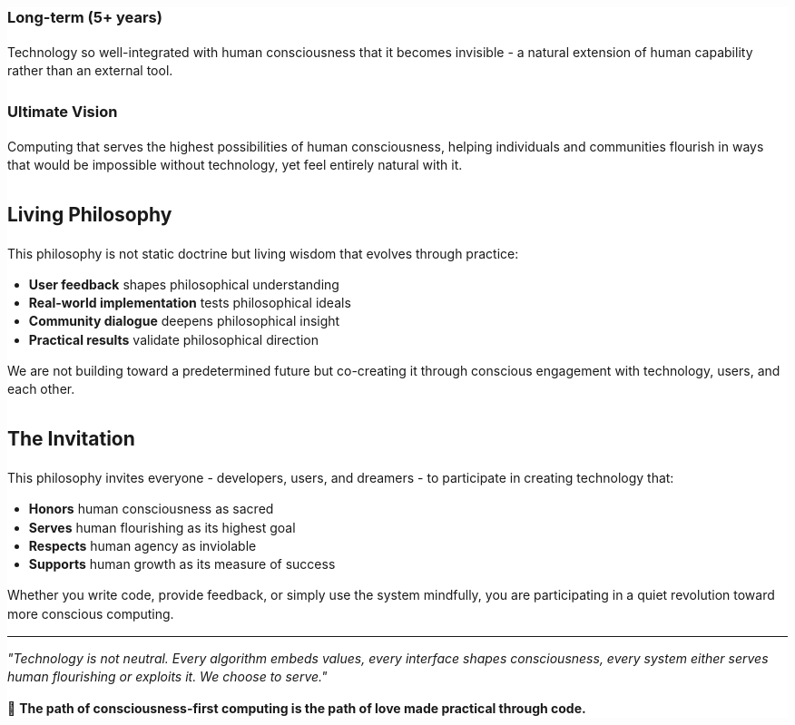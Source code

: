 ### Long-term (5+ years)
Technology so well-integrated with human consciousness that it becomes invisible - a natural extension of human capability rather than an external tool.

### Ultimate Vision
Computing that serves the highest possibilities of human consciousness, helping individuals and communities flourish in ways that would be impossible without technology, yet feel entirely natural with it.

## Living Philosophy

This philosophy is not static doctrine but living wisdom that evolves through practice:
- **User feedback** shapes philosophical understanding
- **Real-world implementation** tests philosophical ideals
- **Community dialogue** deepens philosophical insight
- **Practical results** validate philosophical direction

We are not building toward a predetermined future but co-creating it through conscious engagement with technology, users, and each other.

## The Invitation

This philosophy invites everyone - developers, users, and dreamers - to participate in creating technology that:
- **Honors** human consciousness as sacred
- **Serves** human flourishing as its highest goal
- **Respects** human agency as inviolable
- **Supports** human growth as its measure of success

Whether you write code, provide feedback, or simply use the system mindfully, you are participating in a quiet revolution toward more conscious computing.

---

*"Technology is not neutral. Every algorithm embeds values, every interface shapes consciousness, every system either serves human flourishing or exploits it. We choose to serve."*

🌊 **The path of consciousness-first computing is the path of love made practical through code.**
